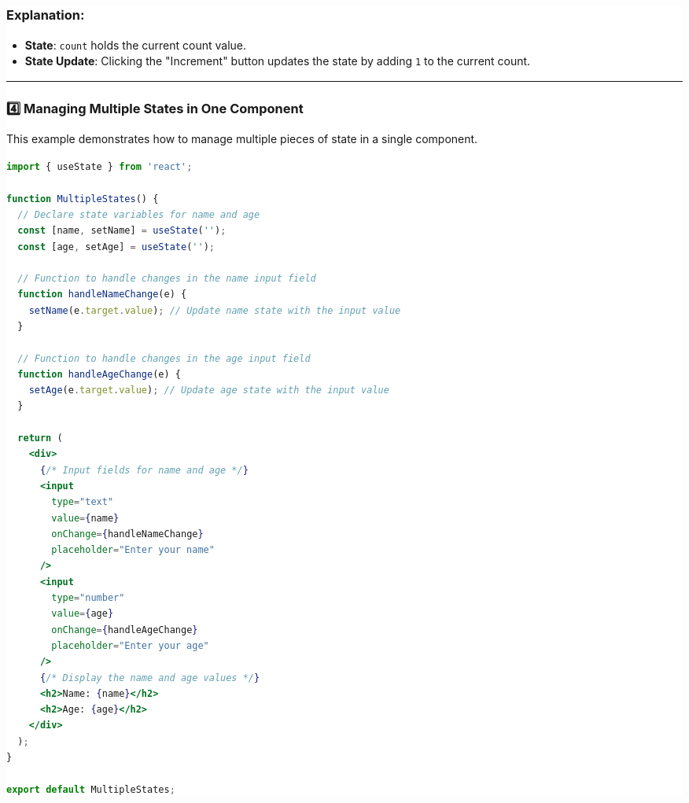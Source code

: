 ### Explanation:
- **State**: `count` holds the current count value.
- **State Update**: Clicking the "Increment" button updates the state by adding `1` to the current count.

---

### 4️⃣ **Managing Multiple States in One Component**

This example demonstrates how to manage multiple pieces of state in a single component.

```jsx
import { useState } from 'react';

function MultipleStates() {
  // Declare state variables for name and age
  const [name, setName] = useState('');
  const [age, setAge] = useState('');

  // Function to handle changes in the name input field
  function handleNameChange(e) {
    setName(e.target.value); // Update name state with the input value
  }

  // Function to handle changes in the age input field
  function handleAgeChange(e) {
    setAge(e.target.value); // Update age state with the input value
  }

  return (
    <div>
      {/* Input fields for name and age */}
      <input
        type="text"
        value={name}
        onChange={handleNameChange}
        placeholder="Enter your name"
      />
      <input
        type="number"
        value={age}
        onChange={handleAgeChange}
        placeholder="Enter your age"
      />
      {/* Display the name and age values */}
      <h2>Name: {name}</h2>
      <h2>Age: {age}</h2>
    </div>
  );
}

export default MultipleStates;
```
